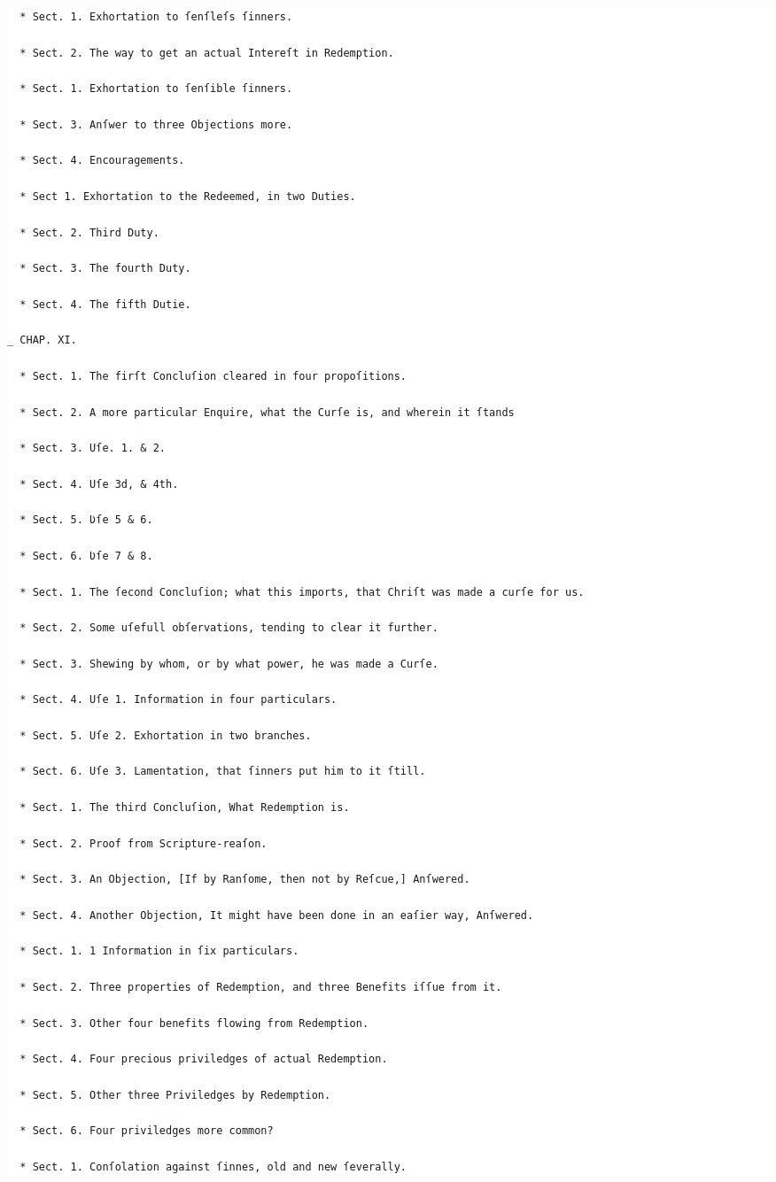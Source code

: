       * Sect. 1. Exhortation to ſenſleſs ſinners.

      * Sect. 2. The way to get an actual Intereſt in Redemption.

      * Sect. 1. Exhortation to ſenſible ſinners.

      * Sect. 3. Anſwer to three Objections more.

      * Sect. 4. Encouragements.

      * Sect 1. Exhortation to the Redeemed, in two Duties.

      * Sect. 2. Third Duty.

      * Sect. 3. The fourth Duty.

      * Sect. 4. The fifth Dutie.

    _ CHAP. XI.

      * Sect. 1. The firſt Concluſion cleared in four propoſitions.

      * Sect. 2. A more particular Enquire, what the Curſe is, and wherein it ſtands

      * Sect. 3. Uſe. 1. & 2.

      * Sect. 4. Uſe 3d, & 4th.

      * Sect. 5. Ʋſe 5 & 6.

      * Sect. 6. Ʋſe 7 & 8.

      * Sect. 1. The ſecond Concluſion; what this imports, that Chriſt was made a curſe for us.

      * Sect. 2. Some uſefull obſervations, tending to clear it further.

      * Sect. 3. Shewing by whom, or by what power, he was made a Curſe.

      * Sect. 4. Uſe 1. Information in four particulars.

      * Sect. 5. Uſe 2. Exhortation in two branches.

      * Sect. 6. Uſe 3. Lamentation, that ſinners put him to it ſtill.

      * Sect. 1. The third Concluſion, What Redemption is.

      * Sect. 2. Proof from Scripture-reaſon.

      * Sect. 3. An Objection, [If by Ranſome, then not by Reſcue,] Anſwered.

      * Sect. 4. Another Objection, It might have been done in an eaſier way, Anſwered.

      * Sect. 1. 1 Information in ſix particulars.

      * Sect. 2. Three properties of Redemption, and three Benefits iſſue from it.

      * Sect. 3. Other four benefits flowing from Redemption.

      * Sect. 4. Four precious priviledges of actual Redemption.

      * Sect. 5. Other three Priviledges by Redemption.

      * Sect. 6. Four priviledges more common?

      * Sect. 1. Conſolation against ſinnes, old and new ſeverally.
